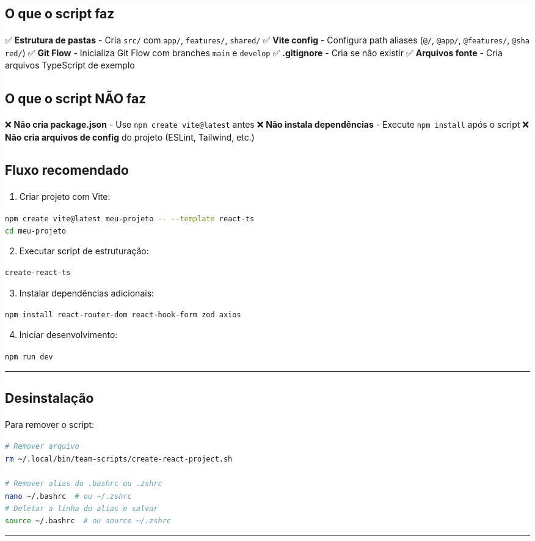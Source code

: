 
## O que o script faz

✅ **Estrutura de pastas** - Cria `src/` com `app/`, `features/`, `shared/`
✅ **Vite config** - Configura path aliases (`@/`, `@app/`, `@features/`, `@shared/`)
✅ **Git Flow** - Inicializa Git Flow com branches `main` e `develop`
✅ **.gitignore** - Cria se não existir
✅ **Arquivos fonte** - Cria arquivos TypeScript de exemplo

## O que o script NÃO faz

❌ **Não cria package.json** - Use `npm create vite@latest` antes
❌ **Não instala dependências** - Execute `npm install` após o script
❌ **Não cria arquivos de config** do projeto (ESLint, Tailwind, etc.)

## Fluxo recomendado

1. Criar projeto com Vite:
```bash
npm create vite@latest meu-projeto -- --template react-ts
cd meu-projeto
```

2. Executar script de estruturação:
```bash
create-react-ts
```

3. Instalar dependências adicionais:
```bash
npm install react-router-dom react-hook-form zod axios
```

4. Iniciar desenvolvimento:
```bash
npm run dev
```

---

## Desinstalação

Para remover o script:

```bash
# Remover arquivo
rm ~/.local/bin/team-scripts/create-react-project.sh

# Remover alias do .bashrc ou .zshrc
nano ~/.bashrc  # ou ~/.zshrc
# Deletar a linha do alias e salvar
source ~/.bashrc  # ou source ~/.zshrc
```

---
